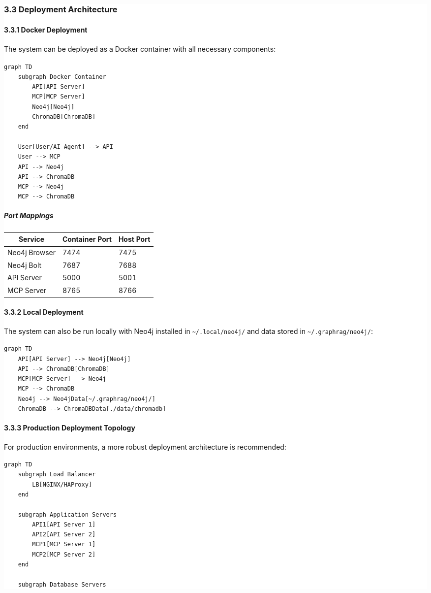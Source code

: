 ### 3.3 Deployment Architecture

#### 3.3.1 Docker Deployment

The system can be deployed as a Docker container with all necessary components:

```mermaid
graph TD
    subgraph Docker Container
        API[API Server]
        MCP[MCP Server]
        Neo4j[Neo4j]
        ChromaDB[ChromaDB]
    end

    User[User/AI Agent] --> API
    User --> MCP
    API --> Neo4j
    API --> ChromaDB
    MCP --> Neo4j
    MCP --> ChromaDB
```

##### Port Mappings

| Service | Container Port | Host Port |
|---------|----------------|-----------|
| Neo4j Browser | 7474 | 7475 |
| Neo4j Bolt | 7687 | 7688 |
| API Server | 5000 | 5001 |
| MCP Server | 8765 | 8766 |

#### 3.3.2 Local Deployment

The system can also be run locally with Neo4j installed in `~/.local/neo4j/` and data stored in `~/.graphrag/neo4j/`:

```mermaid
graph TD
    API[API Server] --> Neo4j[Neo4j]
    API --> ChromaDB[ChromaDB]
    MCP[MCP Server] --> Neo4j
    MCP --> ChromaDB
    Neo4j --> Neo4jData[~/.graphrag/neo4j/]
    ChromaDB --> ChromaDBData[./data/chromadb]
```

#### 3.3.3 Production Deployment Topology

For production environments, a more robust deployment architecture is recommended:

```mermaid
graph TD
    subgraph Load Balancer
        LB[NGINX/HAProxy]
    end

    subgraph Application Servers
        API1[API Server 1]
        API2[API Server 2]
        MCP1[MCP Server 1]
        MCP2[MCP Server 2]
    end

    subgraph Database Servers
```